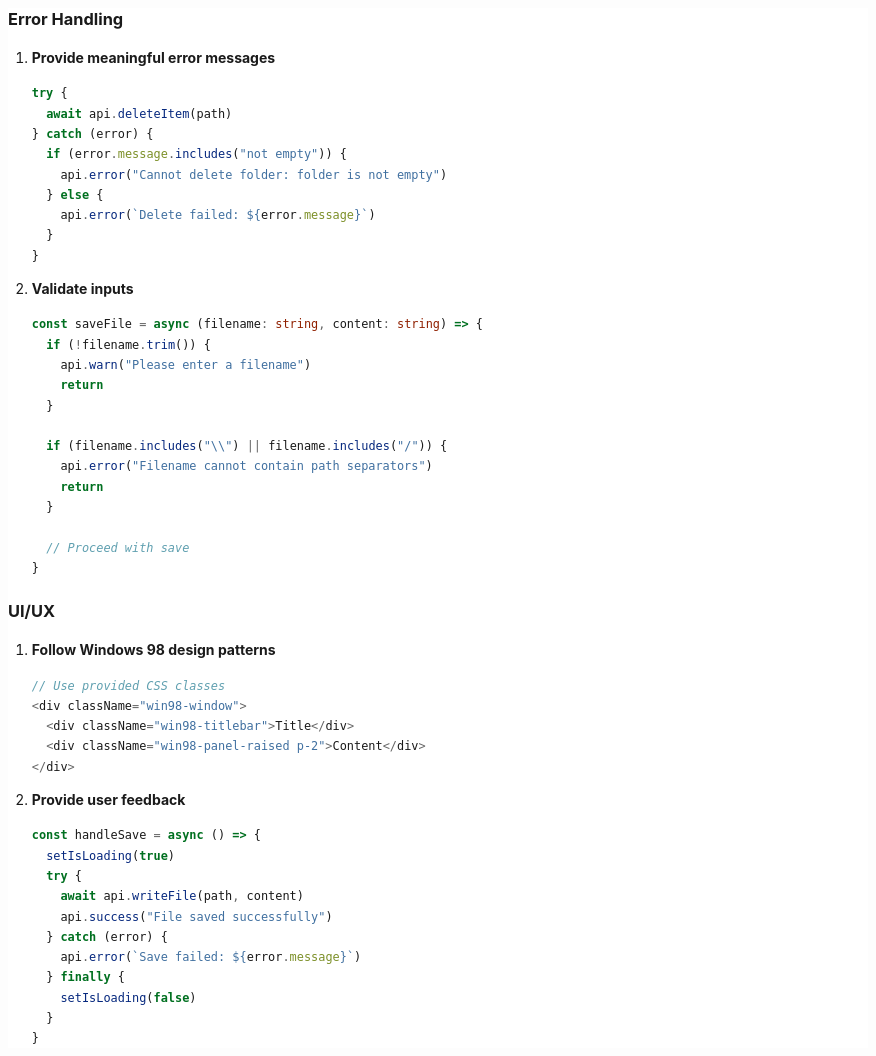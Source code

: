 ### Error Handling

1. **Provide meaningful error messages**
   ```typescript
   try {
     await api.deleteItem(path)
   } catch (error) {
     if (error.message.includes("not empty")) {
       api.error("Cannot delete folder: folder is not empty")
     } else {
       api.error(`Delete failed: ${error.message}`)
     }
   }
   ```

2. **Validate inputs**
   ```typescript
   const saveFile = async (filename: string, content: string) => {
     if (!filename.trim()) {
       api.warn("Please enter a filename")
       return
     }
   
     if (filename.includes("\\") || filename.includes("/")) {
       api.error("Filename cannot contain path separators")
       return
     }
   
     // Proceed with save
   }
   ```

### UI/UX

1. **Follow Windows 98 design patterns**
   ```typescript
   // Use provided CSS classes
   <div className="win98-window">
     <div className="win98-titlebar">Title</div>
     <div className="win98-panel-raised p-2">Content</div>
   </div>
   ```

2. **Provide user feedback**
   ```typescript
   const handleSave = async () => {
     setIsLoading(true)
     try {
       await api.writeFile(path, content)
       api.success("File saved successfully")
     } catch (error) {
       api.error(`Save failed: ${error.message}`)
     } finally {
       setIsLoading(false)
     }
   }
   ```
